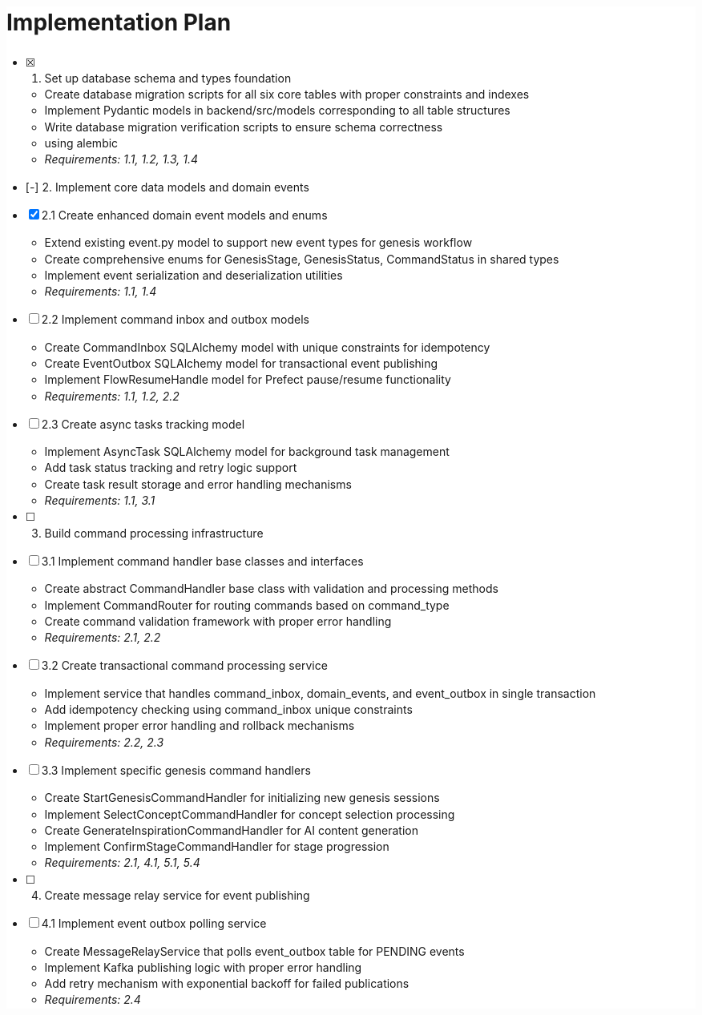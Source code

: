 # Implementation Plan

- [x] 1. Set up database schema and types foundation
  - Create database migration scripts for all six core tables with proper constraints and indexes
  - Implement Pydantic models in backend/src/models corresponding to all table structures
  - Write database migration verification scripts to ensure schema correctness
  - using alembic
  - _Requirements: 1.1, 1.2, 1.3, 1.4_

- [-] 2. Implement core data models and domain events
- [x] 2.1 Create enhanced domain event models and enums
  - Extend existing event.py model to support new event types for genesis workflow
  - Create comprehensive enums for GenesisStage, GenesisStatus, CommandStatus in shared types
  - Implement event serialization and deserialization utilities
  - _Requirements: 1.1, 1.4_

- [ ] 2.2 Implement command inbox and outbox models
  - Create CommandInbox SQLAlchemy model with unique constraints for idempotency
  - Create EventOutbox SQLAlchemy model for transactional event publishing
  - Implement FlowResumeHandle model for Prefect pause/resume functionality
  - _Requirements: 1.1, 1.2, 2.2_

- [ ] 2.3 Create async tasks tracking model
  - Implement AsyncTask SQLAlchemy model for background task management
  - Add task status tracking and retry logic support
  - Create task result storage and error handling mechanisms
  - _Requirements: 1.1, 3.1_

- [ ] 3. Build command processing infrastructure
- [ ] 3.1 Implement command handler base classes and interfaces
  - Create abstract CommandHandler base class with validation and processing methods
  - Implement CommandRouter for routing commands based on command_type
  - Create command validation framework with proper error handling
  - _Requirements: 2.1, 2.2_

- [ ] 3.2 Create transactional command processing service
  - Implement service that handles command_inbox, domain_events, and event_outbox in single transaction
  - Add idempotency checking using command_inbox unique constraints
  - Implement proper error handling and rollback mechanisms
  - _Requirements: 2.2, 2.3_

- [ ] 3.3 Implement specific genesis command handlers
  - Create StartGenesisCommandHandler for initializing new genesis sessions
  - Implement SelectConceptCommandHandler for concept selection processing
  - Create GenerateInspirationCommandHandler for AI content generation
  - Implement ConfirmStageCommandHandler for stage progression
  - _Requirements: 2.1, 4.1, 5.1, 5.4_

- [ ] 4. Create message relay service for event publishing
- [ ] 4.1 Implement event outbox polling service
  - Create MessageRelayService that polls event_outbox table for PENDING events
  - Implement Kafka publishing logic with proper error handling
  - Add retry mechanism with exponential backoff for failed publications
  - _Requirements: 2.4_
